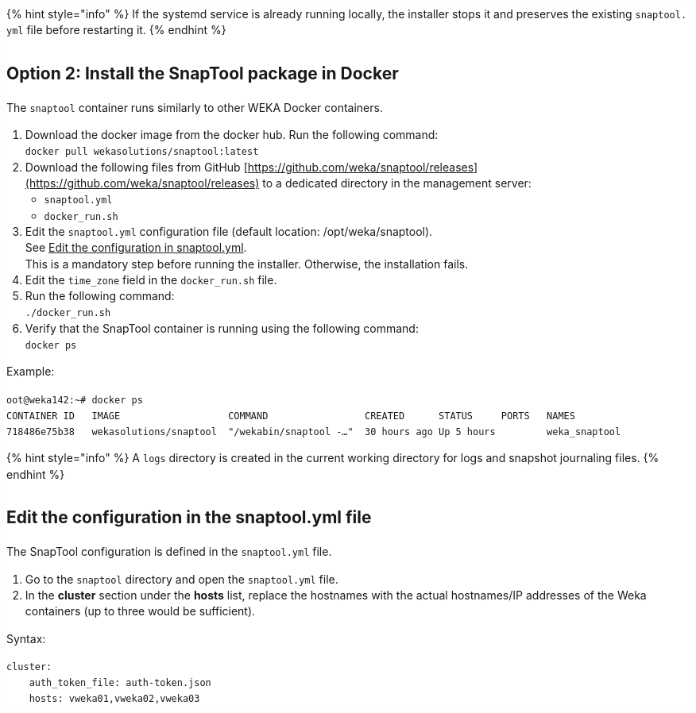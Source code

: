 {% hint style="info" %}
If the systemd service is already running locally, the installer stops it and preserves the existing `snaptool.yml` file before restarting it.
{% endhint %}

## Option 2: Install the SnapTool package in Docker

The `snaptool` container runs similarly to other WEKA Docker containers.

1. Download the docker image from the docker hub. Run the following command:\
   `docker pull wekasolutions/snaptool:latest`
2. Download the following files from GitHub [https://github.com/weka/snaptool/releases](https://github.com/weka/snaptool/releases) to a dedicated directory in the management server:
   * `snaptool.yml`
   * `docker_run.sh`
3. Edit the `snaptool.yml` configuration file (default location: /opt/weka/snaptool).\
   See [Edit the configuration in snaptool.yml](snapshot-management.md#edit-the-configuration-in-snaptool.yml).\
   This is a mandatory step before running the installer. Otherwise, the installation fails.
4. Edit the `time_zone` field in the `docker_run.sh` file.
5. Run the following command:\
   `./docker_run.sh`
6. Verify that the SnapTool container is running using the following command:\
   `docker ps`

Example:

```
oot@weka142:~# docker ps
CONTAINER ID   IMAGE                   COMMAND                 CREATED      STATUS     PORTS   NAMES
718486e75b38   wekasolutions/snaptool  "/wekabin/snaptool -…"  30 hours ago Up 5 hours         weka_snaptool
```

{% hint style="info" %}
A `logs` directory is created in the current working directory for logs and snapshot journaling files.
{% endhint %}

## Edit the configuration in the snaptool.yml file

The SnapTool configuration is defined in the `snaptool.yml` file.

1. Go to the `snaptool` directory and open the `snaptool.yml` file.
2. In the **cluster** section under the **hosts** list, replace the hostnames with the actual hostnames/IP addresses of the Weka containers (up to three would be sufficient).&#x20;

&#x20;Syntax:

```
cluster:
    auth_token_file: auth-token.json
    hosts: vweka01,vweka02,vweka03
```
